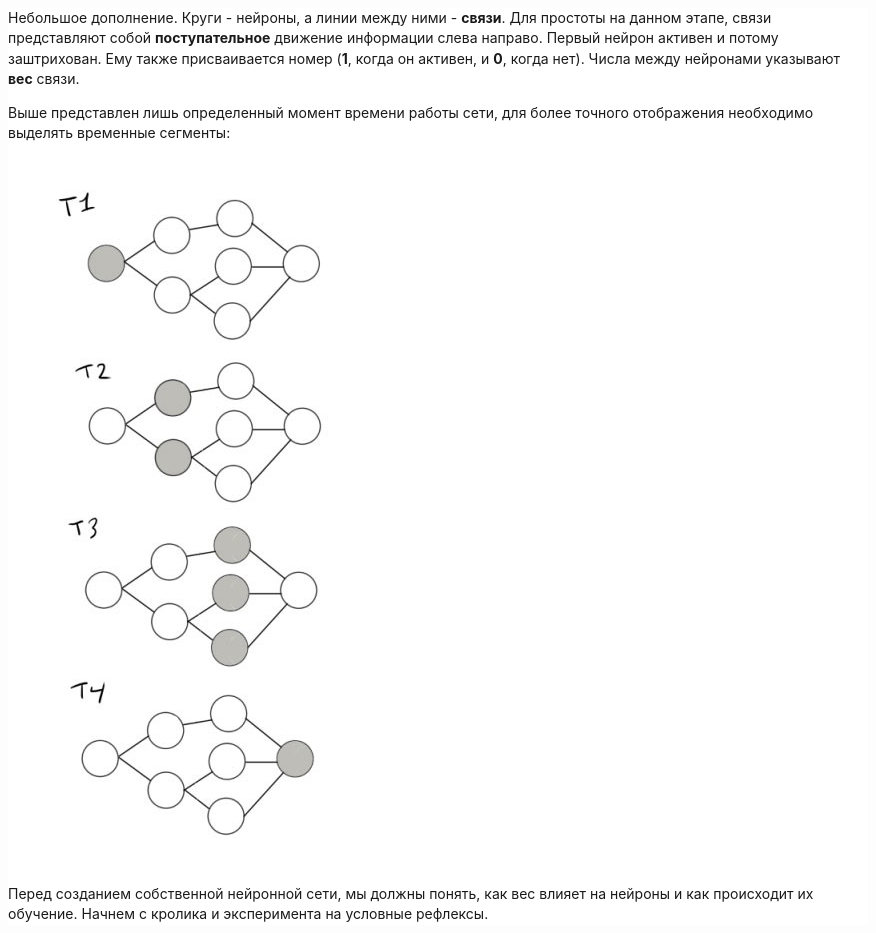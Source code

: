Небольшое дополнение. Круги - нейроны, а линии между ними - **связи**. Для простоты на данном этапе, связи представляют собой **поступательное** движение информации слева направо. Первый нейрон активен и потому заштрихован. Ему также присваивается номер (**1**, когда он активен, и **0**, когда нет). Числа между нейронами указывают **вес** связи.

Выше представлен лишь определенный момент времени работы сети, для более точного отображения необходимо выделять временные сегменты:

![](./assets/time.jpeg)

Перед созданием собственной нейронной сети, мы должны понять, как вес влияет на нейроны и как происходит их обучение. Начнем с кролика и эксперимента на условные рефлексы.
